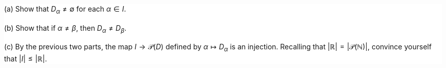  (a) Show that $D_\alpha \neq \emptyset$ for each $\alpha \in I$.

 (b) Show that if $\alpha \neq \beta$, then $D_\alpha \neq D_\beta$.

 (c) By the previous two parts, the map $I \to \mathcal{P}(D)$ defined by $\alpha \mapsto D_\alpha$ is an injection. Recalling that $|\mathbb{R}| = |\mathcal{P}(\mathbb{N})|$, convince yourself that $|I| \le |\mathbb{R}|$.

